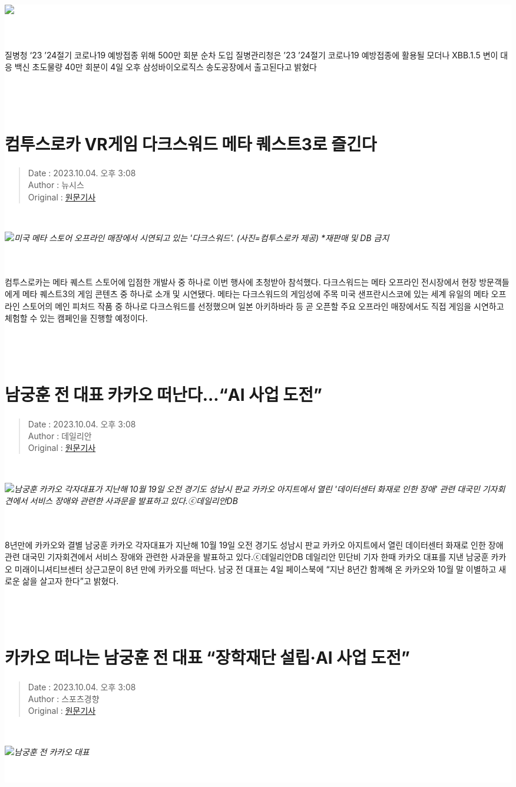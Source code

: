 <img src="https://imgnews.pstatic.net/image/092/2023/10/04/0002306856_001_20231004151001180.jpg?type=w647" id="img1"></img>  
<br/><br/>  
  
질병청 ‘23 ’24절기 코로나19 예방접종 위해 500만 회분 순차 도입 질병관리청은 ’23 ’24절기 코로나19 예방접종에 활용될 모더나 XBB.1.5 변이 대응 백신 초도물량 40만 회분이 4일 오후 삼성바이오로직스 송도공장에서 출고된다고 밝혔다  
<br/><br/><br/>  

  
# 컴투스로카 VR게임 다크스워드 메타 퀘스트3로 즐긴다  
  
> Date : 2023.10.04. 오후 3:08  
> Author : 뉴시스  
> Original : [원문기사](https://n.news.naver.com/mnews/article/003/0012126553?sid=105)  
<br/>  
  
<img src="https://imgnews.pstatic.net/image/003/2023/10/04/NISI20231004_0001378534_web_20231004150031_20231004150807223.jpg?type=w647" id="img1"></img><em class="img_desc">미국 메타 스토어 오프라인 매장에서 시연되고 있는 '다크스워드'. (사진=컴투스로카 제공) *재판매 및 DB 금지</em>  
<br/><br/>  
  
컴투스로카는 메타 퀘스트 스토어에 입점한 개발사 중 하나로 이번 행사에 초청받아 참석했다.
다크스워드는 메타 오프라인 전시장에서 현장 방문객들에게 메타 퀘스트3의 게임 콘텐츠 중 하나로 소개 및 시연됐다.
메타는 다크스워드의 게임성에 주목 미국 샌프란시스코에 있는 세계 유일의 메타 오프라인 스토어의 메인 피처드 작품 중 하나로 다크스워드를 선정했으며 일본 아키하바라 등 곧 오픈할 주요 오프라인 매장에서도 직접 게임을 시연하고 체험할 수 있는 캠페인을 진행할 예정이다.  
<br/><br/><br/>  

  
# 남궁훈 전 대표 카카오 떠난다...“AI 사업 도전”  
  
> Date : 2023.10.04. 오후 3:08  
> Author : 데일리안  
> Original : [원문기사](https://n.news.naver.com/mnews/article/119/0002754723?sid=105)  
<br/>  
  
<img src="https://imgnews.pstatic.net/image/119/2023/10/04/0002754723_001_20231004150801257.jpg?type=w647" id="img1"></img><em class="img_desc">남궁훈 카카오 각자대표가 지난해 10월 19일 오전 경기도 성남시 판교 카카오 아지트에서 열린 '데이터센터 화재로 인한 장애' 관련 대국민 기자회견에서 서비스 장애와 관련한 사과문을 발표하고 있다.ⓒ데일리안DB</em>  
<br/><br/>  
  
8년만에 카카오와 결별 남궁훈 카카오 각자대표가 지난해 10월 19일 오전 경기도 성남시 판교 카카오 아지트에서 열린 데이터센터 화재로 인한 장애 관련 대국민 기자회견에서 서비스 장애와 관련한 사과문을 발표하고 있다.ⓒ데일리안DB 데일리안 민단비 기자 한때 카카오 대표를 지낸 남궁훈 카카오 미래이니셔티브센터 상근고문이 8년 만에 카카오를 떠난다.
남궁 전 대표는 4일 페이스북에 “지난 8년간 함께해 온 카카오와 10월 말 이별하고 새로운 삶을 살고자 한다”고 밝혔다.  
<br/><br/><br/>  

  
# 카카오 떠나는 남궁훈 전 대표 “장학재단 설립·AI 사업 도전”  
  
> Date : 2023.10.04. 오후 3:08  
> Author : 스포츠경향  
> Original : [원문기사](https://n.news.naver.com/mnews/article/144/0000916401?sid=105)  
<br/>  
  
<img src="https://imgnews.pstatic.net/image/144/2023/10/04/0000916401_001_20231004150801278.jpg?type=w647" id="img1"></img><em class="img_desc">남궁훈 전 카카오 대표</em>  
<br/><br/>  
  